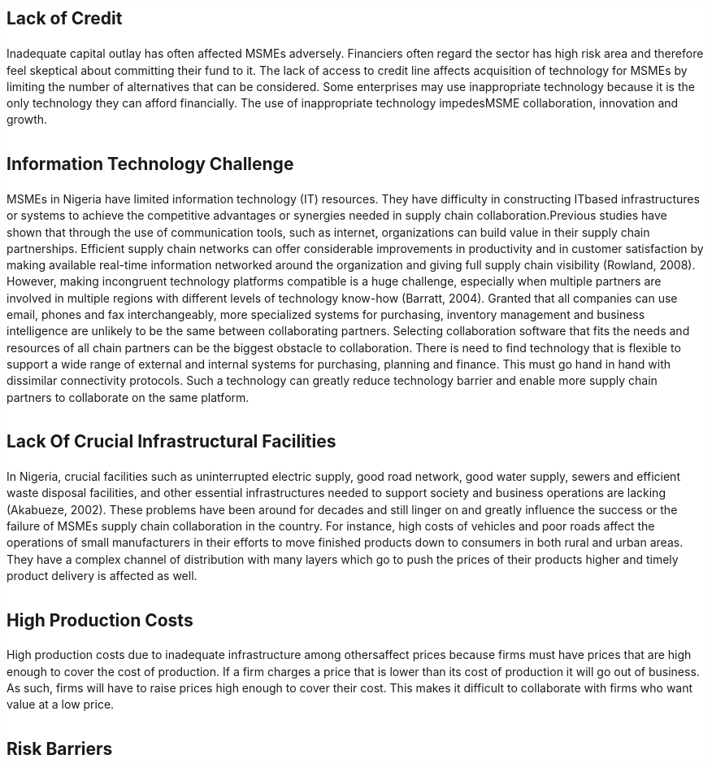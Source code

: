 
## Lack of Credit

Inadequate capital outlay has often affected MSMEs adversely. Financiers often regard the sector has high risk area and therefore feel skeptical about committing their fund to it. The lack of access to credit line affects acquisition of technology for MSMEs by limiting the number of alternatives that can be considered. Some enterprises may use inappropriate technology because it is the only technology they can afford financially. The use of inappropriate technology impedesMSME collaboration, innovation and growth.


## Information Technology Challenge

MSMEs in Nigeria have limited information technology (IT) resources. They have difficulty in constructing ITbased infrastructures or systems to achieve the competitive advantages or synergies needed in supply chain collaboration.Previous studies have shown that through the use of communication tools, such as internet, organizations can build value in their supply chain partnerships. Efficient supply chain networks can offer considerable improvements in productivity and in customer satisfaction by making available real-time information networked around the organization and giving full supply chain visibility (Rowland, 2008). However, making incongruent technology platforms compatible is a huge challenge, especially when multiple partners are involved in multiple regions with different levels of technology know-how (Barratt, 2004). Granted that all companies can use email, phones and fax interchangeably, more specialized systems for purchasing, inventory management and business intelligence are unlikely to be the same between collaborating partners. Selecting collaboration software that fits the needs and resources of all chain partners can be the biggest obstacle to collaboration. There is need to find technology that is flexible to support a wide range of external and internal systems for purchasing, planning and finance. This must go hand in hand with dissimilar connectivity protocols. Such a technology can greatly reduce technology barrier and enable more supply chain partners to collaborate on the same platform.


## Lack Of Crucial Infrastructural Facilities

In Nigeria, crucial facilities such as uninterrupted electric supply, good road network, good water supply, sewers and efficient waste disposal facilities, and other essential infrastructures needed to support society and business operations are lacking (Akabueze, 2002). These problems have been around for decades and still linger on and greatly influence the success or the failure of MSMEs supply chain collaboration in the country. For instance, high costs of vehicles and poor roads affect the operations of small manufacturers in their efforts to move finished products down to consumers in both rural and urban areas. They have a complex channel of distribution with many layers which go to push the prices of their products higher and timely product delivery is affected as well.


## High Production Costs

High production costs due to inadequate infrastructure among othersaffect prices because firms must have prices that are high enough to cover the cost of production. If a firm charges a price that is lower than its cost of production it will go out of business. As such, firms will have to raise prices high enough to cover their cost. This makes it difficult to collaborate with firms who want value at a low price.


## Risk Barriers
